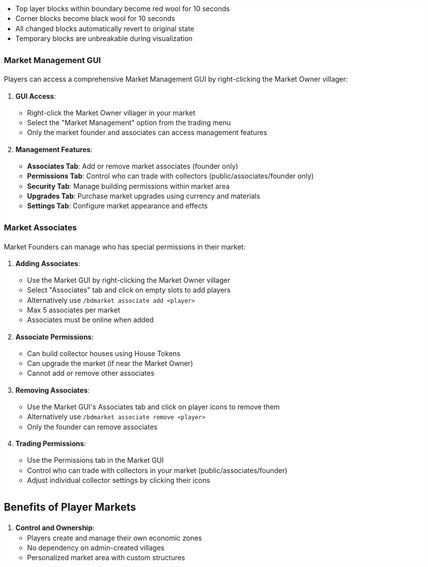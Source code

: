 - Top layer blocks within boundary become red wool for 10 seconds
- Corner blocks become black wool for 10 seconds
- All changed blocks automatically revert to original state
- Temporary blocks are unbreakable during visualization

### Market Management GUI

Players can access a comprehensive Market Management GUI by right-clicking the Market Owner villager:

1. **GUI Access**:
   - Right-click the Market Owner villager in your market
   - Select the "Market Management" option from the trading menu
   - Only the market founder and associates can access management features

2. **Management Features**:
   - **Associates Tab**: Add or remove market associates (founder only)
   - **Permissions Tab**: Control who can trade with collectors (public/associates/founder only)
   - **Security Tab**: Manage building permissions within market area
   - **Upgrades Tab**: Purchase market upgrades using currency and materials
   - **Settings Tab**: Configure market appearance and effects

### Market Associates

Market Founders can manage who has special permissions in their market:

1. **Adding Associates**:
   - Use the Market GUI by right-clicking the Market Owner villager
   - Select "Associates" tab and click on empty slots to add players
   - Alternatively use `/bdmarket associate add <player>`
   - Max 5 associates per market
   - Associates must be online when added

2. **Associate Permissions**:
   - Can build collector houses using House Tokens
   - Can upgrade the market (if near the Market Owner)
   - Cannot add or remove other associates

3. **Removing Associates**:
   - Use the Market GUI's Associates tab and click on player icons to remove them
   - Alternatively use `/bdmarket associate remove <player>`
   - Only the founder can remove associates

4. **Trading Permissions**:
   - Use the Permissions tab in the Market GUI
   - Control who can trade with collectors in your market (public/associates/founder)
   - Adjust individual collector settings by clicking their icons

## Benefits of Player Markets

1. **Control and Ownership**:
   - Players create and manage their own economic zones
   - No dependency on admin-created villages
   - Personalized market area with custom structures
